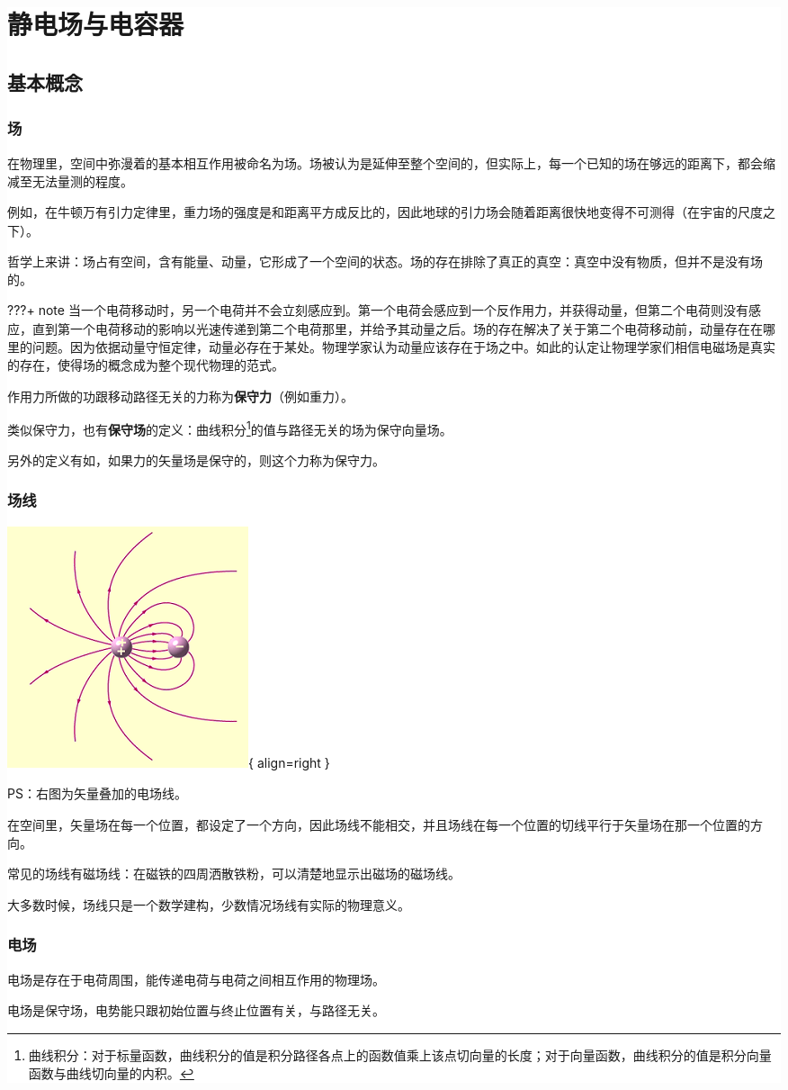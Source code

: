 # 静电场与电容器

## 基本概念

### 场

在物理里，空间中弥漫着的基本相互作用被命名为场。场被认为是延伸至整个空间的，但实际上，每一个已知的场在够远的距离下，都会缩减至无法量测的程度。

例如，在牛顿万有引力定律里，重力场的强度是和距离平方成反比的，因此地球的引力场会随着距离很快地变得不可测得（在宇宙的尺度之下）。

哲学上来讲：场占有空间，含有能量、动量，它形成了一个空间的状态。场的存在排除了真正的真空：真空中没有物质，但并不是没有场的。

???+ note
    当一个电荷移动时，另一个电荷并不会立刻感应到。第一个电荷会感应到一个反作用力，并获得动量，但第二个电荷则没有感应，直到第一个电荷移动的影响以光速传递到第二个电荷那里，并给予其动量之后。场的存在解决了关于第二个电荷移动前，动量存在在哪里的问题。因为依据动量守恒定律，动量必存在于某处。物理学家认为动量应该存在于场之中。如此的认定让物理学家们相信电磁场是真实的存在，使得场的概念成为整个现代物理的范式。

作用力所做的功跟移动路径无关的力称为**保守力**（例如重力）。

类似保守力，也有**保守场**的定义：曲线积分[^notejf]的值与路径无关的场为保守向量场。

另外的定义有如，如果力的矢量场是保守的，则这个力称为保守力。

[^notejf]: 曲线积分：对于标量函数，曲线积分的值是积分路径各点上的函数值乘上该点切向量的长度；对于向量函数，曲线积分的值是积分向量函数与曲线切向量的内积。

### 场线

![矢量叠加的电场线](Campo_cargas_diferentes.png){ align=right }

PS：右图为矢量叠加的电场线。

在空间里，矢量场在每一个位置，都设定了一个方向，因此场线不能相交，并且场线在每一个位置的切线平行于矢量场在那一个位置的方向。

常见的场线有磁场线：在磁铁的四周洒散铁粉，可以清楚地显示出磁场的磁场线。

大多数时候，场线只是一个数学建构，少数情况场线有实际的物理意义。

### 电场

电场是存在于电荷周围，能传递电荷与电荷之间相互作用的物理场。

电场是保守场，电势能只跟初始位置与终止位置有关，与路径无关。


[^notequmd]: 记忆方法：已和谐。